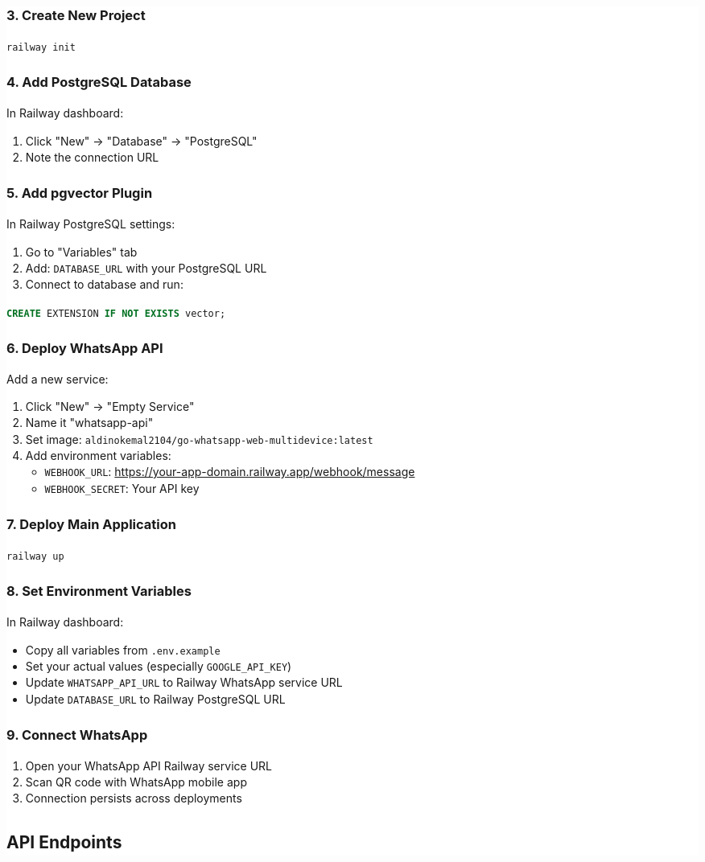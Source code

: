 ### 3. Create New Project

```bash
railway init
```

### 4. Add PostgreSQL Database

In Railway dashboard:
1. Click "New" → "Database" → "PostgreSQL"
2. Note the connection URL

### 5. Add pgvector Plugin

In Railway PostgreSQL settings:
1. Go to "Variables" tab
2. Add: `DATABASE_URL` with your PostgreSQL URL
3. Connect to database and run:
```sql
CREATE EXTENSION IF NOT EXISTS vector;
```

### 6. Deploy WhatsApp API

Add a new service:
1. Click "New" → "Empty Service"
2. Name it "whatsapp-api"
3. Set image: `aldinokemal2104/go-whatsapp-web-multidevice:latest`
4. Add environment variables:
   - `WEBHOOK_URL`: https://your-app-domain.railway.app/webhook/message
   - `WEBHOOK_SECRET`: Your API key

### 7. Deploy Main Application

```bash
railway up
```

### 8. Set Environment Variables

In Railway dashboard:
- Copy all variables from `.env.example`
- Set your actual values (especially `GOOGLE_API_KEY`)
- Update `WHATSAPP_API_URL` to Railway WhatsApp service URL
- Update `DATABASE_URL` to Railway PostgreSQL URL

### 9. Connect WhatsApp

1. Open your WhatsApp API Railway service URL
2. Scan QR code with WhatsApp mobile app
3. Connection persists across deployments

## API Endpoints
